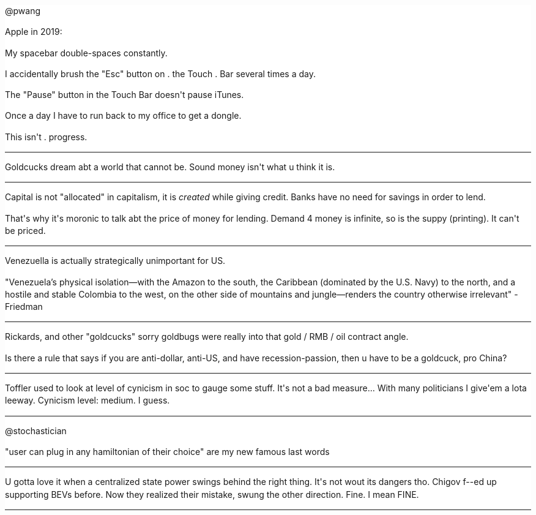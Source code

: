 
@pwang

Apple in 2019:

My spacebar double-spaces constantly.

I accidentally brush the "Esc" button on . the Touch . Bar several times a day.

The "Pause" button in the Touch Bar doesn't pause iTunes.

Once a day I have to run back to my office to get a dongle.

This isn't . progress.

---

Goldcucks dream abt a world that cannot be. Sound money isn't what u think it is.

---

Capital is not "allocated" in capitalism, it is _created_ while giving credit. Banks have no need for savings in order to lend. 

That's why it's moronic to talk abt the price of money for lending. Demand 4 money is infinite, so is the suppy (printing). It can't be priced.

---

Venezuella is actually strategically unimportant for US.

"Venezuela’s physical isolation—with the Amazon to the south, the Caribbean (dominated by the U.S. Navy) to the north, and a hostile and stable Colombia to the west, on the other side of mountains and jungle—renders the country otherwise irrelevant" - Friedman

---

Rickards, and other "goldcucks" sorry goldbugs were really into that
gold / RMB / oil contract angle.

Is there a rule that says if you are anti-dollar, anti-US, and have
recession-passion, then u have to be a goldcuck, pro China?

---

Toffler used to look at level of cynicism in soc to gauge some stuff. It's not a bad measure... With many politicians I give'em a lota leeway. Cynicism level: medium. I guess.

---

@stochastician

"user can plug in any hamiltonian of their choice" are my new famous last words

---

U gotta love it when a centralized state power swings behind the right thing. It's not wout its dangers tho. Chigov f--ed up supporting BEVs before. Now they realized their mistake, swung the other direction. Fine. I mean FINE.

---
